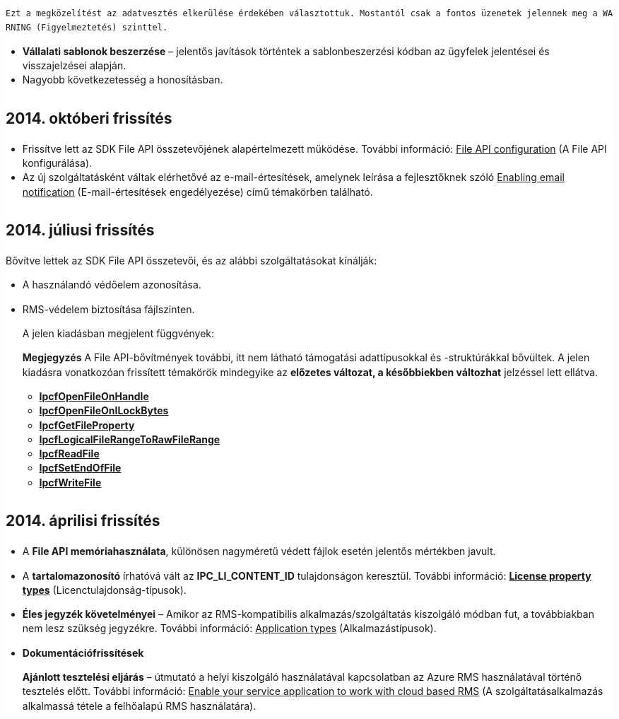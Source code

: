     Ezt a megközelítést az adatvesztés elkerülése érdekében választottuk. Mostantól csak a fontos üzenetek jelennek meg a WARNING (Figyelmeztetés) szinttel.

-   **Vállalati sablonok beszerzése** – jelentős javítások történtek a sablonbeszerzési kódban az ügyfelek jelentései és visszajelzései alapján.
-   Nagyobb következetesség a honosításban.

## 2014. októberi frissítés

-   Frissítve lett az SDK File API összetevőjének alapértelmezett működése. További információ: [File API configuration](file-api-configuration.md) (A File API konfigurálása).
-   Az új szolgáltatásként váltak elérhetővé az e-mail-értesítések, amelynek leírása a fejlesztőknek szóló [Enabling email notification](how-to-enable-email-notification.md) (E-mail-értesítések engedélyezése) című témakörben található.

## 2014. júliusi frissítés

Bővítve lettek az SDK File API összetevői, és az alábbi szolgáltatásokat kínálják:

-   A használandó védőelem azonosítása.
-   RMS-védelem biztosítása fájlszinten.

    A jelen kiadásban megjelent függvények:

    **Megjegyzés** A File API-bővítmények további, itt nem látható támogatási adattípusokkal és -struktúrákkal bővültek. A jelen kiadásra vonatkozóan frissített témakörök mindegyike az **előzetes változat, a későbbiekben változhat** jelzéssel lett ellátva.

    -   [**IpcfOpenFileOnHandle**](/rights-management/sdk/2.1/api/win/functions#msipc_ipcfopenfileonhandle)
    -   [**IpcfOpenFileOnILockBytes**](/rights-management/sdk/2.1/api/win/functions#msipc_ipcfopenfileonilockbytes)
    -   [**IpcfGetFileProperty**](/rights-management/sdk/2.1/api/win/functions#msipc_ipcfgetfileproperty)
    -   [**IpcfLogicalFileRangeToRawFileRange**](/rights-management/sdk/2.1/api/win/functions#msipc_ipcflogicalfilerangetorawfilerange)
    -   [**IpcfReadFile**](/rights-management/sdk/2.1/api/win/functions#msipc_ipcfreadfile)
    -   [**IpcfSetEndOfFile**](/rights-management/sdk/2.1/api/win/functions#msipc_ipcfsetendoffile)
    -   [**IpcfWriteFile**](/rights-management/sdk/2.1/api/win/functions#msipc_ipcfwritefile)

## 2014. áprilisi frissítés

-   A **File API memóriahasználata**, különösen nagyméretű védett fájlok esetén jelentős mértékben javult.
-   A **tartalomazonosító** írhatóvá vált az **IPC\_LI\_CONTENT\_ID** tulajdonságon keresztül. További információ: [**License property types**](/rights-management/sdk/2.1/api/win/License%20property%20types#msipc_license_property_types_IPC_LI_APP_SPECIFIC_DATA) (Licenctulajdonság-típusok).
-   **Éles jegyzék követelményei** – Amikor az RMS-kompatibilis alkalmazás/szolgáltatás kiszolgáló módban fut, a továbbiakban nem lesz szükség jegyzékre. További információ: [Application types](application-types.md) (Alkalmazástípusok).
-   **Dokumentációfrissítések**

    **Ajánlott tesztelési eljárás** – útmutató a helyi kiszolgáló használatával kapcsolatban az Azure RMS használatával történő tesztelés előtt. További információ: [Enable your service application to work with cloud based RMS](how-to-use-file-api-with-aadrm-cloud.md) (A szolgáltatásalkalmazás alkalmassá tétele a felhőalapú RMS használatára).
